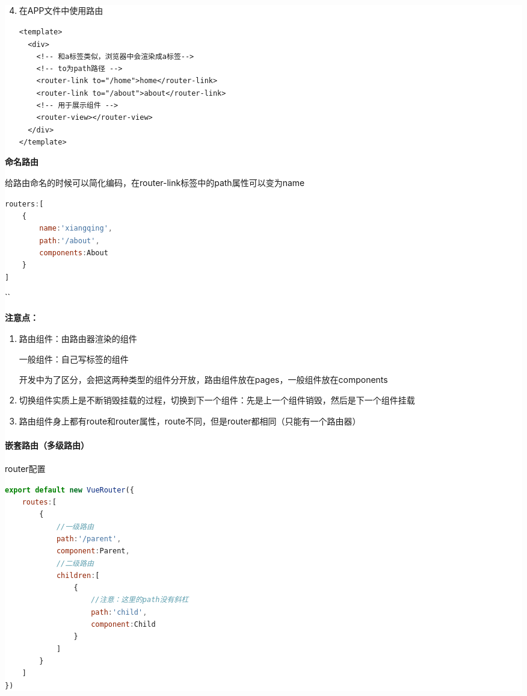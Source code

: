 4. 在APP文件中使用路由

   ```vue
   <template>
     <div>
       <!-- 和a标签类似，浏览器中会渲染成a标签-->
       <!-- to为path路径 -->
       <router-link to="/home">home</router-link>
       <router-link to="/about">about</router-link>
       <!-- 用于展示组件 -->
       <router-view></router-view>
     </div>
   </template>
   ```

**命名路由**

给路由命名的时候可以简化编码，在router-link标签中的path属性可以变为name

```js
routers:[
    {
        name:'xiangqing',
        path:'/about',
        components:About
    }
]
```

``



**注意点：**

1. 路由组件：由路由器渲染的组件

   一般组件：自己写标签的组件

   开发中为了区分，会把这两种类型的组件分开放，路由组件放在pages，一般组件放在components

2. 切换组件实质上是不断销毁挂载的过程，切换到下一个组件：先是上一个组件销毁，然后是下一个组件挂载

3. 路由组件身上都有route和router属性，route不同，但是router都相同（只能有一个路由器）







#### 嵌套路由（多级路由）

router配置

```js
export default new VueRouter({
    routes:[
        {
            //一级路由
            path:'/parent',
            component:Parent,
            //二级路由
            children:[
                {
                    //注意：这里的path没有斜杠
                    path:'child',
                    component:Child
                }
            ]
        }
    ]
})
```
